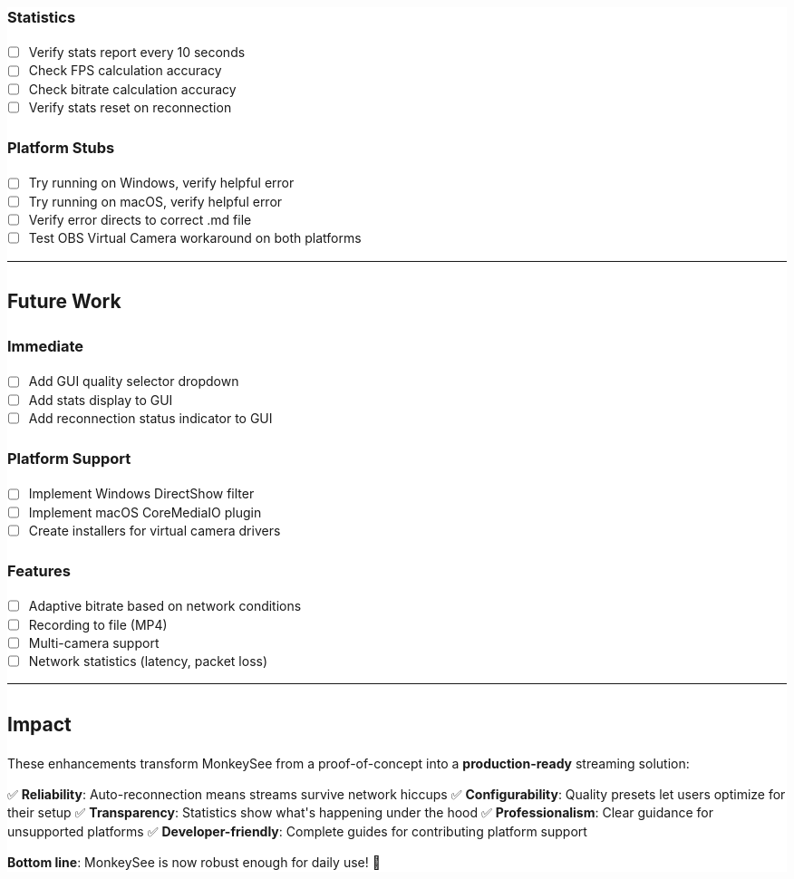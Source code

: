 ### Statistics
- [ ] Verify stats report every 10 seconds
- [ ] Check FPS calculation accuracy
- [ ] Check bitrate calculation accuracy
- [ ] Verify stats reset on reconnection

### Platform Stubs
- [ ] Try running on Windows, verify helpful error
- [ ] Try running on macOS, verify helpful error
- [ ] Verify error directs to correct .md file
- [ ] Test OBS Virtual Camera workaround on both platforms

---

## Future Work

### Immediate
- [ ] Add GUI quality selector dropdown
- [ ] Add stats display to GUI
- [ ] Add reconnection status indicator to GUI

### Platform Support
- [ ] Implement Windows DirectShow filter
- [ ] Implement macOS CoreMediaIO plugin
- [ ] Create installers for virtual camera drivers

### Features
- [ ] Adaptive bitrate based on network conditions
- [ ] Recording to file (MP4)
- [ ] Multi-camera support
- [ ] Network statistics (latency, packet loss)

---

## Impact

These enhancements transform MonkeySee from a proof-of-concept into a **production-ready** streaming solution:

✅ **Reliability**: Auto-reconnection means streams survive network hiccups
✅ **Configurability**: Quality presets let users optimize for their setup
✅ **Transparency**: Statistics show what's happening under the hood
✅ **Professionalism**: Clear guidance for unsupported platforms
✅ **Developer-friendly**: Complete guides for contributing platform support

**Bottom line**: MonkeySee is now robust enough for daily use! 🎉
